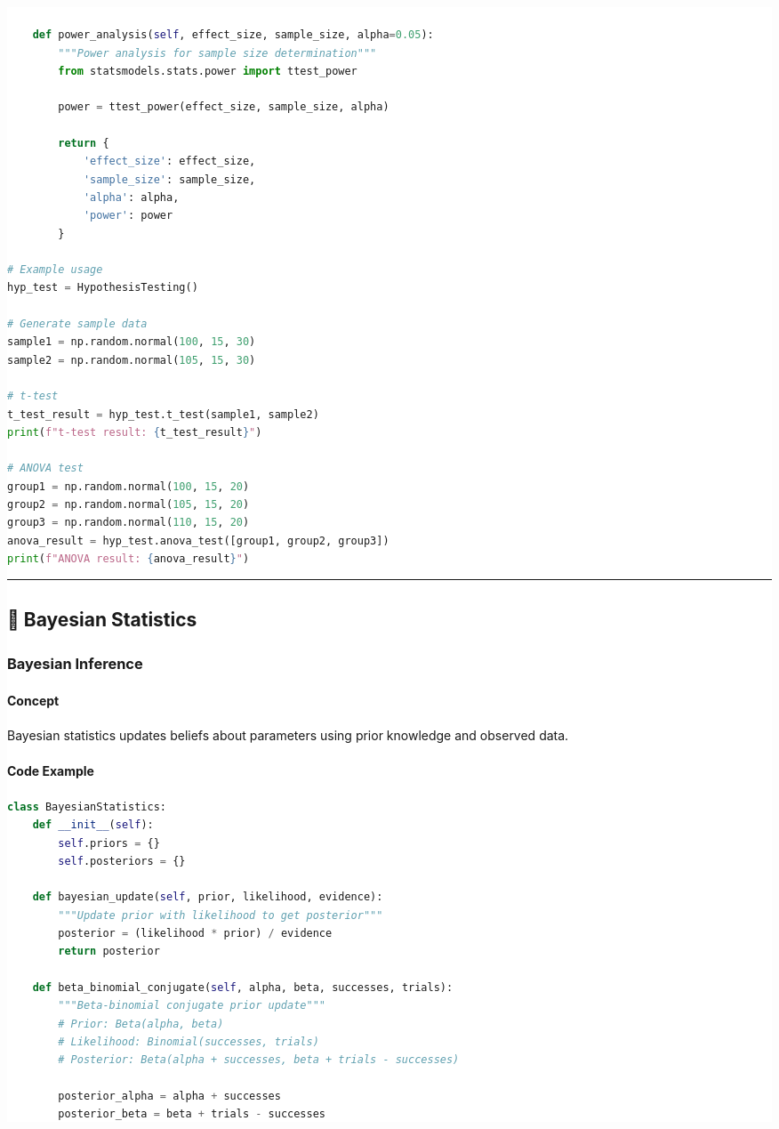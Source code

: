 ```python
    
    def power_analysis(self, effect_size, sample_size, alpha=0.05):
        """Power analysis for sample size determination"""
        from statsmodels.stats.power import ttest_power
        
        power = ttest_power(effect_size, sample_size, alpha)
        
        return {
            'effect_size': effect_size,
            'sample_size': sample_size,
            'alpha': alpha,
            'power': power
        }

# Example usage
hyp_test = HypothesisTesting()

# Generate sample data
sample1 = np.random.normal(100, 15, 30)
sample2 = np.random.normal(105, 15, 30)

# t-test
t_test_result = hyp_test.t_test(sample1, sample2)
print(f"t-test result: {t_test_result}")

# ANOVA test
group1 = np.random.normal(100, 15, 20)
group2 = np.random.normal(105, 15, 20)
group3 = np.random.normal(110, 15, 20)
anova_result = hyp_test.anova_test([group1, group2, group3])
print(f"ANOVA result: {anova_result}")
```

---

## 🔮 **Bayesian Statistics**

### **Bayesian Inference**

#### **Concept**
Bayesian statistics updates beliefs about parameters using prior knowledge and observed data.

#### **Code Example**

```python
class BayesianStatistics:
    def __init__(self):
        self.priors = {}
        self.posteriors = {}
    
    def bayesian_update(self, prior, likelihood, evidence):
        """Update prior with likelihood to get posterior"""
        posterior = (likelihood * prior) / evidence
        return posterior
    
    def beta_binomial_conjugate(self, alpha, beta, successes, trials):
        """Beta-binomial conjugate prior update"""
        # Prior: Beta(alpha, beta)
        # Likelihood: Binomial(successes, trials)
        # Posterior: Beta(alpha + successes, beta + trials - successes)
        
        posterior_alpha = alpha + successes
        posterior_beta = beta + trials - successes
```